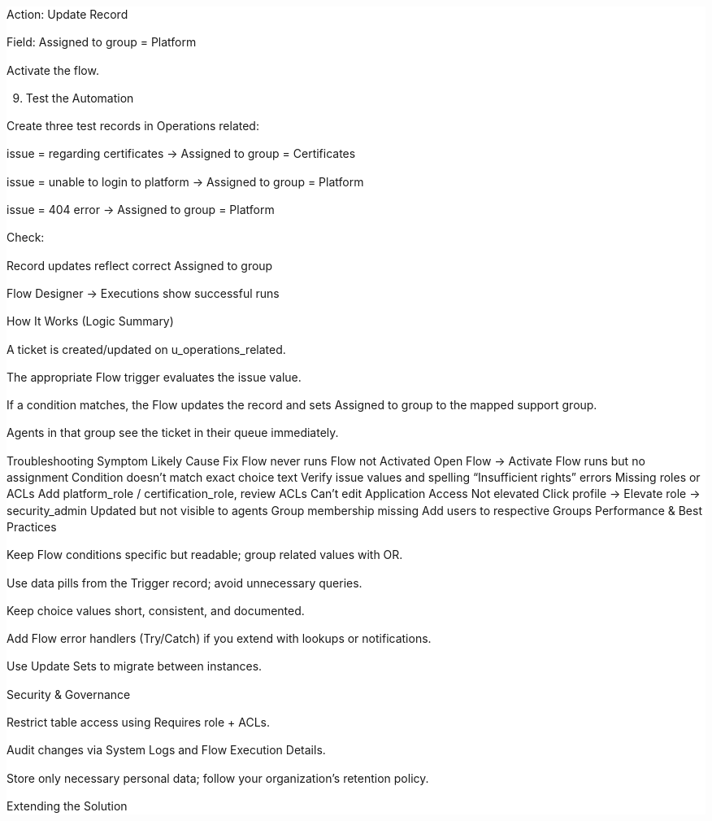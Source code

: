 Action: Update Record

Field: Assigned to group = Platform

Activate the flow.

9) Test the Automation

Create three test records in Operations related:

issue = regarding certificates → Assigned to group = Certificates

issue = unable to login to platform → Assigned to group = Platform

issue = 404 error → Assigned to group = Platform

Check:

Record updates reflect correct Assigned to group

Flow Designer → Executions show successful runs

How It Works (Logic Summary)

A ticket is created/updated on u_operations_related.

The appropriate Flow trigger evaluates the issue value.

If a condition matches, the Flow updates the record and sets Assigned to group to the mapped support group.

Agents in that group see the ticket in their queue immediately.

Troubleshooting
Symptom	Likely Cause	Fix
Flow never runs	Flow not Activated	Open Flow → Activate
Flow runs but no assignment	Condition doesn’t match exact choice text	Verify issue values and spelling
“Insufficient rights” errors	Missing roles or ACLs	Add platform_role / certification_role, review ACLs
Can’t edit Application Access	Not elevated	Click profile → Elevate role → security_admin
Updated but not visible to agents	Group membership missing	Add users to respective Groups
Performance & Best Practices

Keep Flow conditions specific but readable; group related values with OR.

Use data pills from the Trigger record; avoid unnecessary queries.

Keep choice values short, consistent, and documented.

Add Flow error handlers (Try/Catch) if you extend with lookups or notifications.

Use Update Sets to migrate between instances.

Security & Governance

Restrict table access using Requires role + ACLs.

Audit changes via System Logs and Flow Execution Details.

Store only necessary personal data; follow your organization’s retention policy.

Extending the Solution
